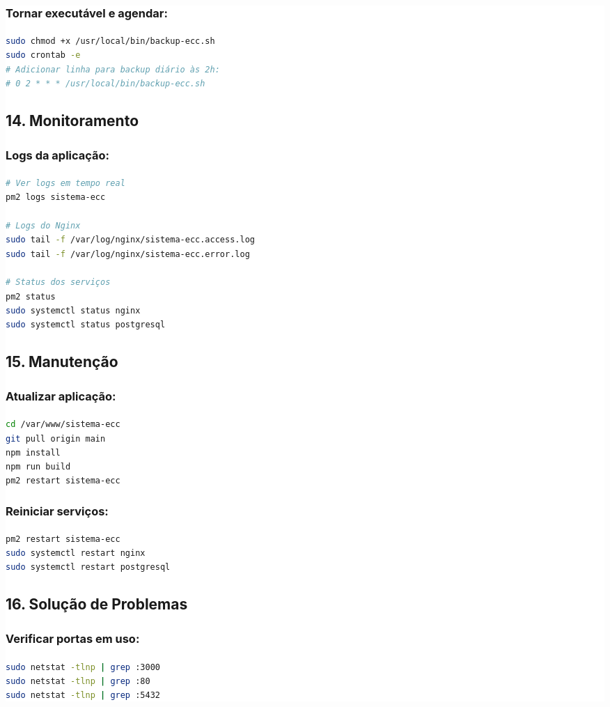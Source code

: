 ### Tornar executável e agendar:
```bash
sudo chmod +x /usr/local/bin/backup-ecc.sh
sudo crontab -e
# Adicionar linha para backup diário às 2h:
# 0 2 * * * /usr/local/bin/backup-ecc.sh
```

## 14. Monitoramento

### Logs da aplicação:
```bash
# Ver logs em tempo real
pm2 logs sistema-ecc

# Logs do Nginx
sudo tail -f /var/log/nginx/sistema-ecc.access.log
sudo tail -f /var/log/nginx/sistema-ecc.error.log

# Status dos serviços
pm2 status
sudo systemctl status nginx
sudo systemctl status postgresql
```

## 15. Manutenção

### Atualizar aplicação:
```bash
cd /var/www/sistema-ecc
git pull origin main
npm install
npm run build
pm2 restart sistema-ecc
```

### Reiniciar serviços:
```bash
pm2 restart sistema-ecc
sudo systemctl restart nginx
sudo systemctl restart postgresql
```

## 16. Solução de Problemas

### Verificar portas em uso:
```bash
sudo netstat -tlnp | grep :3000
sudo netstat -tlnp | grep :80
sudo netstat -tlnp | grep :5432
```
